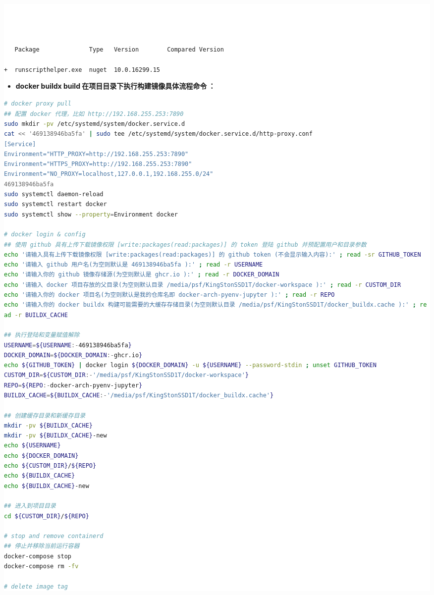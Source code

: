   ```plaintext
  
  
  
  
     Package              Type   Version        Compared Version  
  
  +  runscripthelper.exe  nuget  10.0.16299.15
  ```

  - **docker buildx build 在项目目录下执行构建镜像具体流程命令 ：**

```bash
# docker proxy pull
## 配置 docker 代理，比如 http://192.168.255.253:7890
sudo mkdir -pv /etc/systemd/system/docker.service.d
cat << '469138946ba5fa' | sudo tee /etc/systemd/system/docker.service.d/http-proxy.conf
[Service]
Environment="HTTP_PROXY=http://192.168.255.253:7890"
Environment="HTTPS_PROXY=http://192.168.255.253:7890"
Environment="NO_PROXY=localhost,127.0.0.1,192.168.255.0/24"
469138946ba5fa
sudo systemctl daemon-reload
sudo systemctl restart docker
sudo systemctl show --property=Environment docker

# docker login & config
## 使用 github 具有上传下载镜像权限 [write:packages(read:packages)] 的 token 登陆 github 并预配置用户和目录参数
echo '请输入具有上传下载镜像权限 [write:packages(read:packages)] 的 github token (不会显示输入内容):' ; read -sr GITHUB_TOKEN
echo '请输入 github 用户名(为空则默认是 469138946ba5fa ):' ; read -r USERNAME
echo '请输入你的 github 镜像存储源(为空则默认是 ghcr.io ):' ; read -r DOCKER_DOMAIN
echo '请输入 docker 项目存放的父目录(为空则默认目录 /media/psf/KingStonSSD1T/docker-workspace ):' ; read -r CUSTOM_DIR
echo '请输入你的 docker 项目名(为空则默认是我的仓库名即 docker-arch-pyenv-jupyter ):' ; read -r REPO
echo '请输入你的 docker buildx 构建可能需要的大缓存存储目录(为空则默认目录 /media/psf/KingStonSSD1T/docker_buildx.cache ):' ; read -r BUILDX_CACHE

## 执行登陆和变量赋值解除
USERNAME=${USERNAME:-469138946ba5fa}
DOCKER_DOMAIN=${DOCKER_DOMAIN:-ghcr.io}
echo ${GITHUB_TOKEN} | docker login ${DOCKER_DOMAIN} -u ${USERNAME} --password-stdin ; unset GITHUB_TOKEN
CUSTOM_DIR=${CUSTOM_DIR:-'/media/psf/KingStonSSD1T/docker-workspace'}
REPO=${REPO:-docker-arch-pyenv-jupyter}
BUILDX_CACHE=${BUILDX_CACHE:-'/media/psf/KingStonSSD1T/docker_buildx.cache'}

## 创建缓存目录和新缓存目录
mkdir -pv ${BUILDX_CACHE}
mkdir -pv ${BUILDX_CACHE}-new
echo ${USERNAME}
echo ${DOCKER_DOMAIN}
echo ${CUSTOM_DIR}/${REPO}
echo ${BUILDX_CACHE}
echo ${BUILDX_CACHE}-new

## 进入到项目目录
cd ${CUSTOM_DIR}/${REPO}

# stop and remove containerd
## 停止并移除当前运行容器
docker-compose stop
docker-compose rm -fv

# delete image tag
```